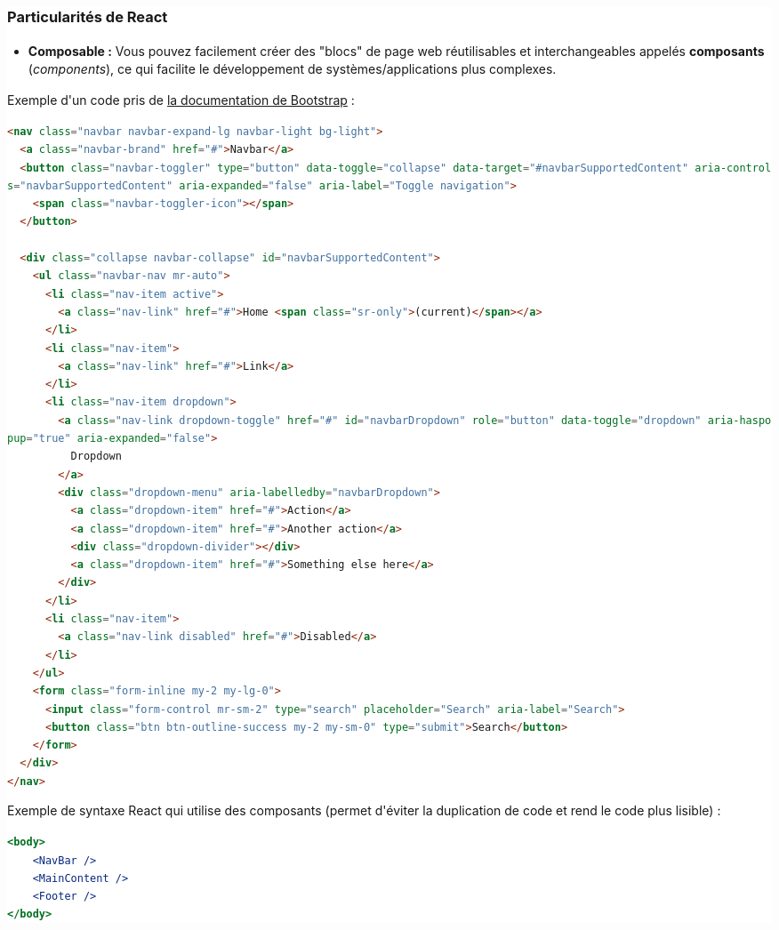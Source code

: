 ### Particularités de React

+ **Composable :** Vous pouvez facilement créer des "blocs" de page web réutilisables et interchangeables appelés **composants** (*components*), ce qui facilite le développement de systèmes/applications plus complexes.

Exemple d'un code pris de [la documentation de Bootstrap](https://getbootstrap.com/docs/4.0/components/navbar/) :

```html
<nav class="navbar navbar-expand-lg navbar-light bg-light">
  <a class="navbar-brand" href="#">Navbar</a>
  <button class="navbar-toggler" type="button" data-toggle="collapse" data-target="#navbarSupportedContent" aria-controls="navbarSupportedContent" aria-expanded="false" aria-label="Toggle navigation">
    <span class="navbar-toggler-icon"></span>
  </button>

  <div class="collapse navbar-collapse" id="navbarSupportedContent">
    <ul class="navbar-nav mr-auto">
      <li class="nav-item active">
        <a class="nav-link" href="#">Home <span class="sr-only">(current)</span></a>
      </li>
      <li class="nav-item">
        <a class="nav-link" href="#">Link</a>
      </li>
      <li class="nav-item dropdown">
        <a class="nav-link dropdown-toggle" href="#" id="navbarDropdown" role="button" data-toggle="dropdown" aria-haspopup="true" aria-expanded="false">
          Dropdown
        </a>
        <div class="dropdown-menu" aria-labelledby="navbarDropdown">
          <a class="dropdown-item" href="#">Action</a>
          <a class="dropdown-item" href="#">Another action</a>
          <div class="dropdown-divider"></div>
          <a class="dropdown-item" href="#">Something else here</a>
        </div>
      </li>
      <li class="nav-item">
        <a class="nav-link disabled" href="#">Disabled</a>
      </li>
    </ul>
    <form class="form-inline my-2 my-lg-0">
      <input class="form-control mr-sm-2" type="search" placeholder="Search" aria-label="Search">
      <button class="btn btn-outline-success my-2 my-sm-0" type="submit">Search</button>
    </form>
  </div>
</nav>
```
Exemple de syntaxe React qui utilise des composants (permet d'éviter la duplication de code et rend le code plus lisible) :

```jsx
<body>
    <NavBar />
    <MainContent />
    <Footer />
</body>
```
